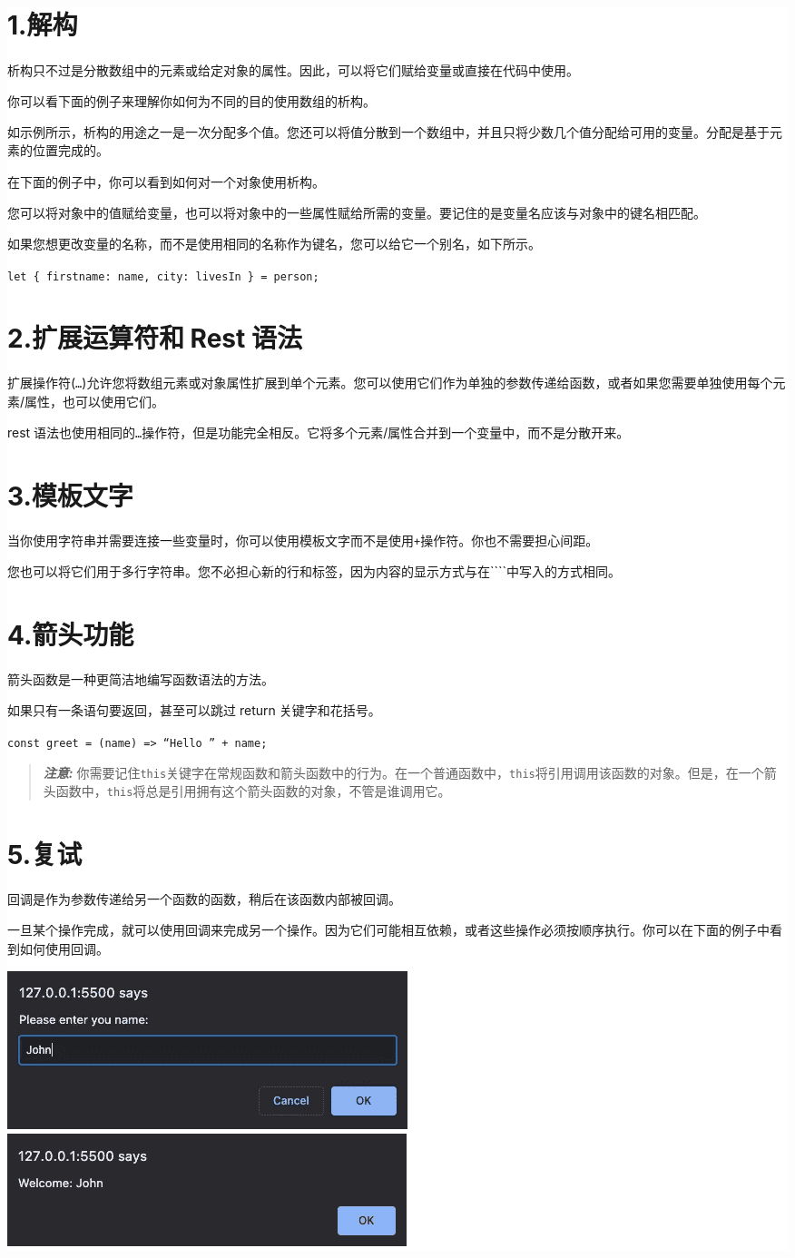# 1.解构

析构只不过是分散数组中的元素或给定对象的属性。因此，可以将它们赋给变量或直接在代码中使用。

你可以看下面的例子来理解你如何为不同的目的使用数组的析构。

如示例所示，析构的用途之一是一次分配多个值。您还可以将值分散到一个数组中，并且只将少数几个值分配给可用的变量。分配是基于元素的位置完成的。

在下面的例子中，你可以看到如何对一个对象使用析构。

您可以将对象中的值赋给变量，也可以将对象中的一些属性赋给所需的变量。要记住的是变量名应该与对象中的键名相匹配。

如果您想更改变量的名称，而不是使用相同的名称作为键名，您可以给它一个别名，如下所示。

```
let { firstname: name, city: livesIn } = person;
```

# 2.扩展运算符和 Rest 语法

扩展操作符(`…`)允许您将数组元素或对象属性扩展到单个元素。您可以使用它们作为单独的参数传递给函数，或者如果您需要单独使用每个元素/属性，也可以使用它们。

rest 语法也使用相同的`…`操作符，但是功能完全相反。它将多个元素/属性合并到一个变量中，而不是分散开来。

# 3.模板文字

当你使用字符串并需要连接一些变量时，你可以使用模板文字而不是使用`+`操作符。你也不需要担心间距。

您也可以将它们用于多行字符串。您不必担心新的行和标签，因为内容的显示方式与在````中写入的方式相同。

# 4.箭头功能

箭头函数是一种更简洁地编写函数语法的方法。

如果只有一条语句要返回，甚至可以跳过 return 关键字和花括号。

```
const greet = (name) => “Hello ” + name;
```

> ***注意:*** 你需要记住`this`关键字在常规函数和箭头函数中的行为。在一个普通函数中，`this`将引用调用该函数的对象。但是，在一个箭头函数中，`this`将总是引用拥有这个箭头函数的对象，不管是谁调用它。

# 5.复试

回调是作为参数传递给另一个函数的函数，稍后在该函数内部被回调。

一旦某个操作完成，就可以使用回调来完成另一个操作。因为它们可能相互依赖，或者这些操作必须按顺序执行。你可以在下面的例子中看到如何使用回调。

![](img/5c0bdd3629faaee240d12cde4db81a3a.png)![](img/0fae546947b2223b24dce88a2de6ead1.png)